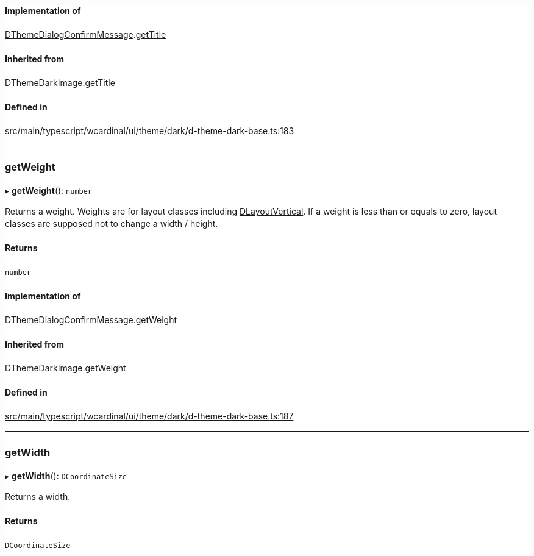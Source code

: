 #### Implementation of

[DThemeDialogConfirmMessage](../interfaces/DThemeDialogConfirmMessage.md).[getTitle](../interfaces/DThemeDialogConfirmMessage.md#gettitle)

#### Inherited from

[DThemeDarkImage](DThemeDarkImage.md).[getTitle](DThemeDarkImage.md#gettitle)

#### Defined in

[src/main/typescript/wcardinal/ui/theme/dark/d-theme-dark-base.ts:183](https://github.com/winter-cardinal/winter-cardinal-ui/blob/v0.442.0/src/main/typescript/wcardinal/ui/theme/dark/d-theme-dark-base.ts#L183)

___

### getWeight

▸ **getWeight**(): `number`

Returns a weight.
Weights are for layout classes including [DLayoutVertical](DLayoutVertical.md).
If a weight is less than or equals to zero, layout classes are supposed not to change a width / height.

#### Returns

`number`

#### Implementation of

[DThemeDialogConfirmMessage](../interfaces/DThemeDialogConfirmMessage.md).[getWeight](../interfaces/DThemeDialogConfirmMessage.md#getweight)

#### Inherited from

[DThemeDarkImage](DThemeDarkImage.md).[getWeight](DThemeDarkImage.md#getweight)

#### Defined in

[src/main/typescript/wcardinal/ui/theme/dark/d-theme-dark-base.ts:187](https://github.com/winter-cardinal/winter-cardinal-ui/blob/v0.442.0/src/main/typescript/wcardinal/ui/theme/dark/d-theme-dark-base.ts#L187)

___

### getWidth

▸ **getWidth**(): [`DCoordinateSize`](../index.md#dcoordinatesize)

Returns a width.

#### Returns

[`DCoordinateSize`](../index.md#dcoordinatesize)
